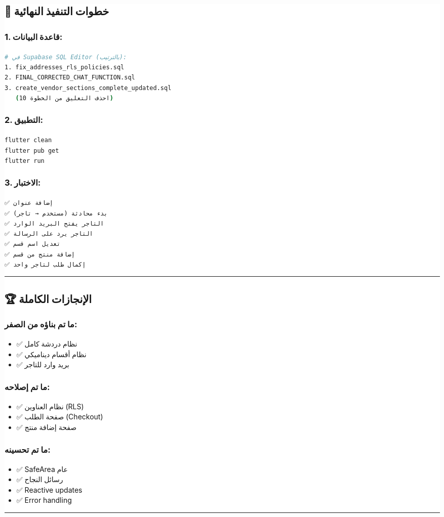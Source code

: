 
## 🚀 خطوات التنفيذ النهائية

### 1. قاعدة البيانات:
```bash
# في Supabase SQL Editor (بالترتيب):
1. fix_addresses_rls_policies.sql
2. FINAL_CORRECTED_CHAT_FUNCTION.sql
3. create_vendor_sections_complete_updated.sql
   (احذف التعليق من الخطوة 10)
```

### 2. التطبيق:
```bash
flutter clean
flutter pub get
flutter run
```

### 3. الاختبار:
```
✅ إضافة عنوان
✅ بدء محادثة (مستخدم → تاجر)
✅ التاجر يفتح البريد الوارد
✅ التاجر يرد على الرسالة
✅ تعديل اسم قسم
✅ إضافة منتج من قسم
✅ إكمال طلب لتاجر واحد
```

---

## 🏆 الإنجازات الكاملة

### ما تم بناؤه من الصفر:
- ✅ نظام دردشة كامل
- ✅ نظام أقسام ديناميكي
- ✅ بريد وارد للتاجر

### ما تم إصلاحه:
- ✅ نظام العناوين (RLS)
- ✅ صفحة الطلب (Checkout)
- ✅ صفحة إضافة منتج

### ما تم تحسينه:
- ✅ SafeArea عام
- ✅ رسائل النجاح
- ✅ Reactive updates
- ✅ Error handling

---